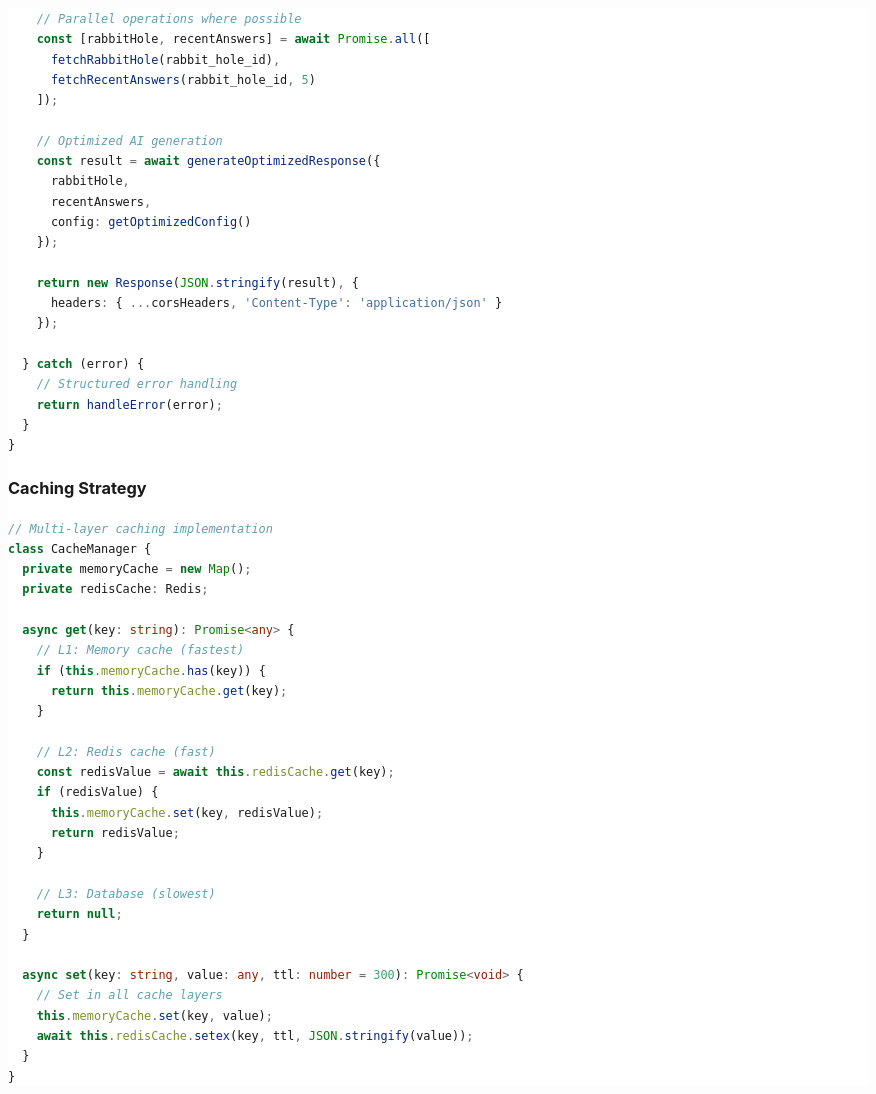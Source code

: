```typescript
    // Parallel operations where possible
    const [rabbitHole, recentAnswers] = await Promise.all([
      fetchRabbitHole(rabbit_hole_id),
      fetchRecentAnswers(rabbit_hole_id, 5)
    ]);

    // Optimized AI generation
    const result = await generateOptimizedResponse({
      rabbitHole,
      recentAnswers,
      config: getOptimizedConfig()
    });

    return new Response(JSON.stringify(result), {
      headers: { ...corsHeaders, 'Content-Type': 'application/json' }
    });
    
  } catch (error) {
    // Structured error handling
    return handleError(error);
  }
}
```

### Caching Strategy
```typescript
// Multi-layer caching implementation
class CacheManager {
  private memoryCache = new Map();
  private redisCache: Redis;
  
  async get(key: string): Promise<any> {
    // L1: Memory cache (fastest)
    if (this.memoryCache.has(key)) {
      return this.memoryCache.get(key);
    }
    
    // L2: Redis cache (fast)
    const redisValue = await this.redisCache.get(key);
    if (redisValue) {
      this.memoryCache.set(key, redisValue);
      return redisValue;
    }
    
    // L3: Database (slowest)
    return null;
  }
  
  async set(key: string, value: any, ttl: number = 300): Promise<void> {
    // Set in all cache layers
    this.memoryCache.set(key, value);
    await this.redisCache.setex(key, ttl, JSON.stringify(value));
  }
}
```
